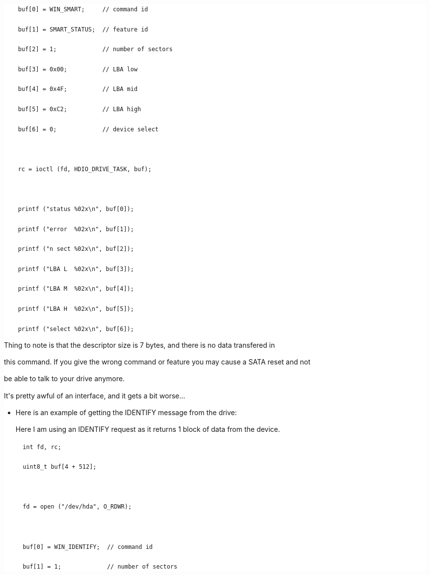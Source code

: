 

        buf[0] = WIN_SMART;     // command id

        buf[1] = SMART_STATUS;  // feature id

        buf[2] = 1;             // number of sectors

        buf[3] = 0x00;          // LBA low

        buf[4] = 0x4F;          // LBA mid

        buf[5] = 0xC2;          // LBA high

        buf[6] = 0;             // device select



        rc = ioctl (fd, HDIO_DRIVE_TASK, buf);



        printf ("status %02x\n", buf[0]);

        printf ("error  %02x\n", buf[1]);

        printf ("n sect %02x\n", buf[2]);

        printf ("LBA L  %02x\n", buf[3]);

        printf ("LBA M  %02x\n", buf[4]);

        printf ("LBA H  %02x\n", buf[5]);

        printf ("select %02x\n", buf[6]);



  Thing to note is that the descriptor size is 7 bytes, and there is no data transfered in 

  this command.  If you give the wrong command or feature you may cause a SATA reset and not

  be able to talk to your drive anymore.

        

  It's pretty awful of an interface, and it gets a bit worse...



* Here is an example of getting the IDENTIFY message from the drive:



  Here I am using an IDENTIFY request as it returns 1 block of data from the device.



        int fd, rc;

        uint8_t buf[4 + 512];



        fd = open ("/dev/hda", O_RDWR);



        buf[0] = WIN_IDENTIFY;  // command id

        buf[1] = 1;             // number of sectors
